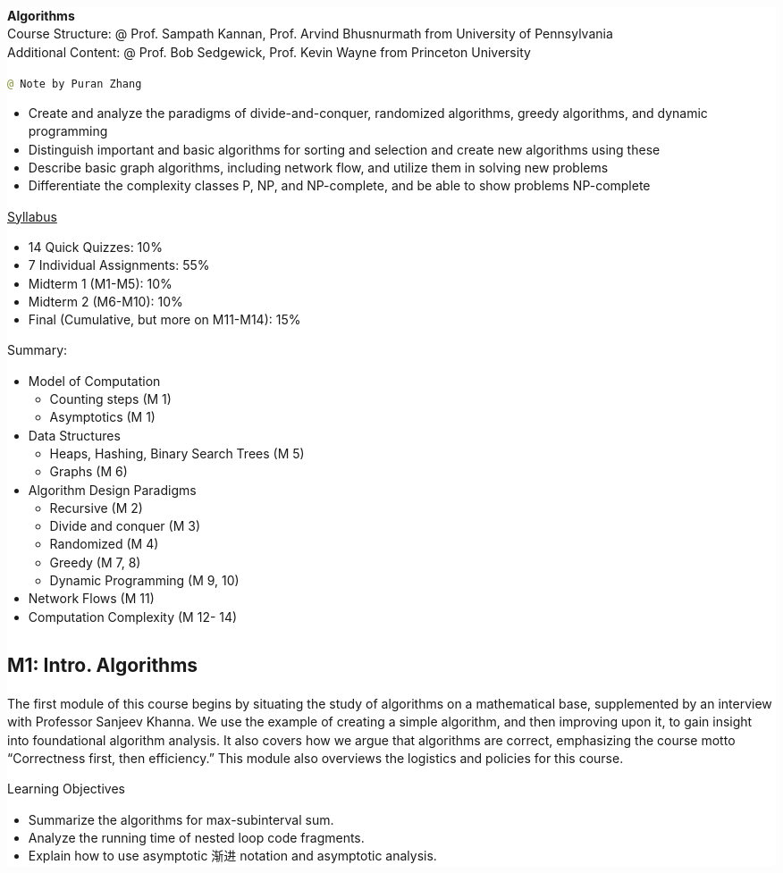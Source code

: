 
**Algorithms**<br>
Course Structure: @ Prof. Sampath Kannan, Prof. Arvind Bhusnurmath from University of Pennsylvania<br>
Additional Content: @ Prof. Bob Sedgewick, Prof. Kevin Wayne from Princeton University<br>
```Java
@ Note by Puran Zhang
```

- Create and analyze the paradigms of divide-and-conquer, randomized algorithms, greedy algorithms, and dynamic programming
- Distinguish important and basic algorithms for sorting and selection and create new algorithms using these
- Describe basic graph algorithms, including network flow, and utilize them in solving new problems
- Differentiate the complexity classes P, NP, and NP-complete, and be able to show problems NP-complete

[Syllabus](https://d18ky98rnyall9.cloudfront.net/12rr2CVKSXKq69glSmly7A_cb4355cbe7c943ed8a75a072a6cbfaf1_CIT-596---Syllabus---Summer-2021_v2.pdf?Expires=1621296000&Signature=Ktp0kdZXxblgpDr4h5fbRC5OLhXHkICi~f-HxMMO4lMr7HQVJFXxbVCr8vYdotKPMC5EzdBStO6F~MEo-lYcLNSMvLACFiVP13LuBrvF-WmAFVUkogtrFoxo42ZLGCBLQrFwRyx-CAgAOkso3b0IJzbMGqyAF70Q-GPwEcPGqoY_&Key-Pair-Id=APKAJLTNE6QMUY6HBC5A)

- 14 Quick Quizzes: 10%
- 7 Individual Assignments: 55%
- Midterm 1 (M1-M5): 10%
- Midterm 2 (M6-M10): 10%
- Final (Cumulative, but more on M11-M14): 15%

Summary:
- Model of Computation 
    - Counting steps (M 1)
    - Asymptotics (M 1)
- Data Structures
    - Heaps, Hashing, Binary Search Trees (M 5)
    - Graphs (M 6)
- Algorithm Design Paradigms
    - Recursive (M 2)
    - Divide and conquer (M 3)
    - Randomized (M 4)
    - Greedy (M 7, 8)
    - Dynamic Programming (M 9, 10)
- Network Flows (M 11)
- Computation Complexity (M 12- 14)

## M1: Intro. Algorithms

The first module of this course begins by situating the study of algorithms on a mathematical base, supplemented by an interview with Professor Sanjeev Khanna. We use the example of creating a simple algorithm, and then improving upon it, to gain insight into foundational algorithm analysis. It also covers how we argue that algorithms are correct, emphasizing the course motto “Correctness first, then efficiency.” This module also overviews the logistics and policies for this course.

Learning Objectives
- Summarize the algorithms for max-subinterval sum.
- Analyze the running time of nested loop code fragments.
- Explain how to use asymptotic 渐进 notation and asymptotic analysis.
